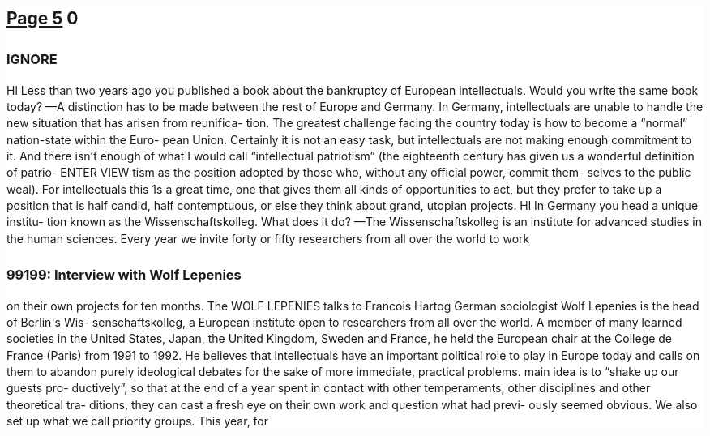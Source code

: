 ## [Page 5](099251engo.pdf#page=5) 0

### IGNORE

  
Hl Less than two years ago you published 
a book about the bankruptcy of European 
intellectuals. Would you write the same 
book today? 
—A distinction has to be made between the 
rest of Europe and Germany. In Germany, 
intellectuals are unable to handle the new 
situation that has arisen from reunifica- 
tion. The greatest challenge facing the 
country today is how to become a 
“normal” nation-state within the Euro- 
pean Union. Certainly it is not an easy 
task, but intellectuals are not making 
enough commitment to it. And there isn’t 
enough of what I would call “intellectual 
patriotism” (the eighteenth century has 
given us a wonderful definition of patrio- 
ENTER VIEW 
tism as the position adopted by those who, 
without any official power, commit them- 
selves to the public weal). For intellectuals 
this 1s a great time, one that gives them all 
kinds of opportunities to act, but they 
prefer to take up a position that is half 
candid, half contemptuous, or else they 
think about grand, utopian projects. 
Hl In Germany you head a unique institu- 
tion known as the Wissenschaftskolleg. 
What does it do? 
—The Wissenschaftskolleg is an institute for 
advanced studies in the human sciences. 
Every year we invite forty or fifty 
researchers from all over the world to work 


### 99199: Interview with Wolf Lepenies

on their own projects for ten months. The 
WOLF 
LEPENIES 
talks to 
Francois Hartog 
German sociologist Wolf Lepenies is the head of Berlin's Wis- 
senschaftskolleg, a European institute open to researchers from 
all over the world. A member of many learned societies in the 
United States, Japan, the United Kingdom, Sweden and France, 
he held the European chair at the College de France (Paris) from 
1991 to 1992. He believes that intellectuals have an important 
political role to play in Europe today and calls on them to 
abandon purely ideological debates for the sake of more 
immediate, practical problems. 
main idea is to “shake up our guests pro- 
ductively”, so that at the end of a year 
spent in contact with other temperaments, 
other disciplines and other theoretical tra- 
ditions, they can cast a fresh eye on their 
own work and question what had previ- 
ously seemed obvious. We also set up what 
we call priority groups. This year, for 